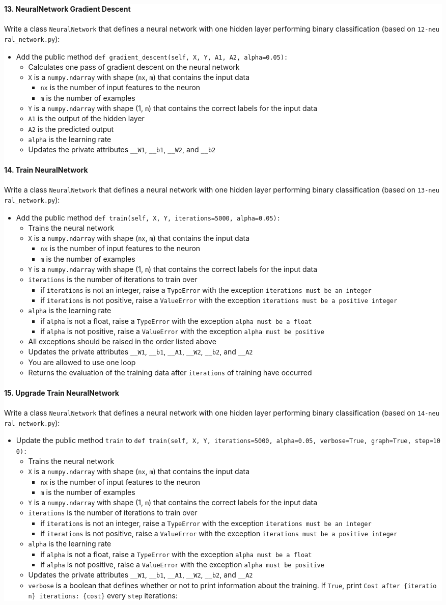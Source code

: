 #### 13\. NeuralNetwork Gradient Descent

Write a class `NeuralNetwork` that defines a neural network with one hidden layer performing binary classification (based on `12-neural_network.py`):

-   Add the public method `def gradient_descent(self, X, Y, A1, A2, alpha=0.05):`
    -   Calculates one pass of gradient descent on the neural network
    -   `X` is a `numpy.ndarray` with shape (`nx`, `m`) that contains the input data
        -   `nx` is the number of input features to the neuron
        -   `m` is the number of examples
    -   `Y` is a `numpy.ndarray` with shape (1, `m`) that contains the correct labels for the input data
    -   `A1` is the output of the hidden layer
    -   `A2` is the predicted output
    -   `alpha` is the learning rate
    -   Updates the private attributes `__W1`, `__b1`, `__W2`, and `__b2`

#### 14\. Train NeuralNetwork

Write a class `NeuralNetwork` that defines a neural network with one hidden layer performing binary classification (based on `13-neural_network.py`):

-   Add the public method `def train(self, X, Y, iterations=5000, alpha=0.05):`
    -   Trains the neural network
    -   `X` is a `numpy.ndarray` with shape (`nx`, `m`) that contains the input data
        -   `nx` is the number of input features to the neuron
        -   `m` is the number of examples
    -   `Y` is a `numpy.ndarray` with shape (1, `m`) that contains the correct labels for the input data
    -   `iterations` is the number of iterations to train over
        -   if `iterations` is not an integer, raise a `TypeError` with the exception `iterations must be an integer`
        -   if `iterations` is not positive, raise a `ValueError` with the exception `iterations must be a positive integer`
    -   `alpha` is the learning rate
        -   if `alpha` is not a float, raise a `TypeError` with the exception `alpha must be a float`
        -   if `alpha` is not positive, raise a `ValueError` with the exception `alpha must be positive`
    -   All exceptions should be raised in the order listed above
    -   Updates the private attributes `__W1`, `__b1`, `__A1`, `__W2`, `__b2`, and `__A2`
    -   You are allowed to use one loop
    -   Returns the evaluation of the training data after `iterations` of training have occurred

#### 15\. Upgrade Train NeuralNetwork

Write a class `NeuralNetwork` that defines a neural network with one hidden layer performing binary classification (based on `14-neural_network.py`):

-   Update the public method `train` to `def train(self, X, Y, iterations=5000, alpha=0.05, verbose=True, graph=True, step=100):`
    -   Trains the neural network
    -   `X` is a `numpy.ndarray` with shape (`nx`, `m`) that contains the input data
        -   `nx` is the number of input features to the neuron
        -   `m` is the number of examples
    -   `Y` is a `numpy.ndarray` with shape (1, `m`) that contains the correct labels for the input data
    -   `iterations` is the number of iterations to train over
        -   if `iterations` is not an integer, raise a `TypeError` with the exception `iterations must be an integer`
        -   if `iterations` is not positive, raise a `ValueError` with the exception `iterations must be a positive integer`
    -   `alpha` is the learning rate
        -   if `alpha` is not a float, raise a `TypeError` with the exception `alpha must be a float`
        -   if `alpha` is not positive, raise a `ValueError` with the exception `alpha must be positive`
    -   Updates the private attributes `__W1`, `__b1`, `__A1`, `__W2`, `__b2`, and `__A2`
    -   `verbose` is a boolean that defines whether or not to print information about the training. If `True`, print `Cost after {iteration} iterations: {cost}` every `step` iterations: